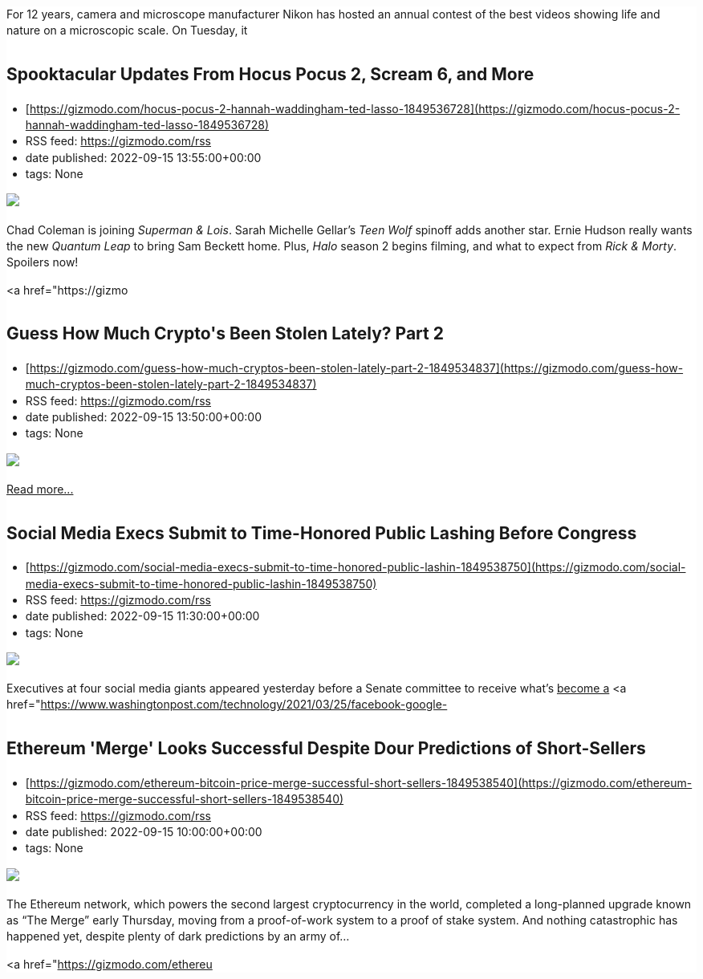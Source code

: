 <video loop="" poster="https://i.kinja-img.com/gawker-media/image/upload/s--dgdLPUn1--/c_fit,fl_progressive,q_80,w_636/82f577e72e8f20df30707667883362a5.jpg"><source src="https://i.kinja-img.com/gawker-media/image/upload/s--au8FQvom--/c_fit,fl_progressive,q_80,w_636/82f577e72e8f20df30707667883362a5.mp4" type="video/mp4" /></video><p>For 12 years, camera and microscope manufacturer Nikon has hosted an annual contest of the best videos showing life and nature on a microscopic scale. On Tuesday, it 

## Spooktacular Updates From Hocus Pocus 2, Scream 6, and More
 - [https://gizmodo.com/hocus-pocus-2-hannah-waddingham-ted-lasso-1849536728](https://gizmodo.com/hocus-pocus-2-hannah-waddingham-ted-lasso-1849536728)
 - RSS feed: https://gizmodo.com/rss
 - date published: 2022-09-15 13:55:00+00:00
 - tags: None

<img src="https://i.kinja-img.com/gawker-media/image/upload/s--6WPv9d10--/c_fit,fl_progressive,q_80,w_636/b3453bee24db9ef620f5926df9d3cac8.png" /><p>Chad Coleman is joining <em>Superman &amp; Lois</em>. Sarah Michelle Gellar’s <em>Teen Wolf</em> spinoff adds another star. Ernie Hudson really wants the new <em>Quantum Leap</em> to bring Sam Beckett home. Plus, <em>Halo</em> season 2 begins filming, and what to expect from <em>Rick &amp; Morty</em>. Spoilers now!<br /></p><p><a href="https://gizmo

## Guess How Much Crypto's Been Stolen Lately? Part 2
 - [https://gizmodo.com/guess-how-much-cryptos-been-stolen-lately-part-2-1849534837](https://gizmodo.com/guess-how-much-cryptos-been-stolen-lately-part-2-1849534837)
 - RSS feed: https://gizmodo.com/rss
 - date published: 2022-09-15 13:50:00+00:00
 - tags: None

<img src="https://i.kinja-img.com/gawker-media/image/upload/s--ECT5jDTv--/c_fit,fl_progressive,q_80,w_636/21f24e66090319bef93a124da26ae68c.jpg" /><p><a href="https://gizmodo.com/guess-how-much-cryptos-been-stolen-lately-part-2-1849534837">Read more...</a></p>

## Social Media Execs Submit to Time-Honored Public Lashing Before Congress
 - [https://gizmodo.com/social-media-execs-submit-to-time-honored-public-lashin-1849538750](https://gizmodo.com/social-media-execs-submit-to-time-honored-public-lashin-1849538750)
 - RSS feed: https://gizmodo.com/rss
 - date published: 2022-09-15 11:30:00+00:00
 - tags: None

<img src="https://i.kinja-img.com/gawker-media/image/upload/s--Efv_2xaP--/c_fit,fl_progressive,q_80,w_636/a87428f43fa8a7e6b3885f223d2d88db.jpg" /><p>Executives at four social media giants appeared yesterday before a Senate committee to receive what’s <a href="https://www.washingtonpost.com/technology/2020/10/28/twitter-facebook-google-senate-hearing-live-updates/" rel="noopener noreferrer" target="_blank">become a</a> <a href="https://www.washingtonpost.com/technology/2021/03/25/facebook-google-

## Ethereum 'Merge' Looks Successful Despite Dour Predictions of Short-Sellers
 - [https://gizmodo.com/ethereum-bitcoin-price-merge-successful-short-sellers-1849538540](https://gizmodo.com/ethereum-bitcoin-price-merge-successful-short-sellers-1849538540)
 - RSS feed: https://gizmodo.com/rss
 - date published: 2022-09-15 10:00:00+00:00
 - tags: None

<img src="https://i.kinja-img.com/gawker-media/image/upload/s--o18FLlLa--/c_fit,fl_progressive,q_80,w_636/b81fa11de88d83384a7835becf6a0e6a.jpg" /><p>The Ethereum network, which powers the second largest cryptocurrency in the world, completed a long-planned upgrade known as “The Merge” early Thursday, moving from a proof-of-work system to a proof of stake system. And nothing catastrophic has happened yet, despite plenty of dark predictions by an army of…</p><p><a href="https://gizmodo.com/ethereu
